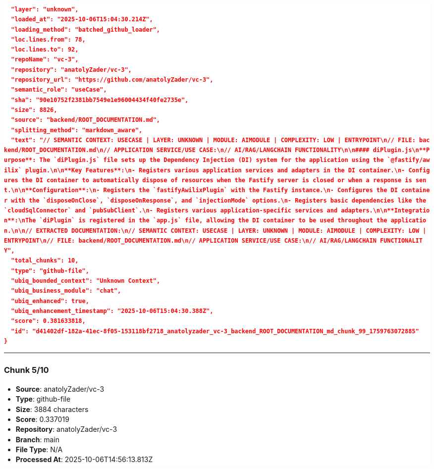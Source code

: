 ```json
  "layer": "unknown",
  "loaded_at": "2025-10-06T15:04:30.214Z",
  "loading_method": "batched_github_loader",
  "loc.lines.from": 78,
  "loc.lines.to": 92,
  "repoName": "vc-3",
  "repository": "anatolyZader/vc-3",
  "repository_url": "https://github.com/anatolyZader/vc-3",
  "semantic_role": "useCase",
  "sha": "90e10752f2381bb7549e1e96004434f40fe2735e",
  "size": 8826,
  "source": "backend/ROOT_DOCUMENTATION.md",
  "splitting_method": "markdown_aware",
  "text": "// SEMANTIC CONTEXT: USECASE | LAYER: UNKNOWN | MODULE: AIMODULE | COMPLEXITY: LOW | ENTRYPOINT\n// FILE: backend/ROOT_DOCUMENTATION.md\n// APPLICATION SERVICE/USE CASE:\n// AI/RAG/LANGCHAIN FUNCTIONALITY\n\n#### diPlugin.js\n**Purpose**: The `diPlugin.js` file sets up the Dependency Injection (DI) system for the application using the `@fastify/awilix` plugin.\n\n**Key Features**:\n- Registers various application services and adapters in the DI container.\n- Configures the DI container to automatically dispose of resources when the Fastify server is closed or when a response is sent.\n\n**Configuration**:\n- Registers the `fastifyAwilixPlugin` with the Fastify instance.\n- Configures the DI container with the `disposeOnClose`, `disposeOnResponse`, and `injectionMode` options.\n- Registers basic dependencies like the `cloudSqlConnector` and `pubSubClient`.\n- Registers various application-specific services and adapters.\n\n**Integration**:\nThe `diPlugin` is registered in the `app.js` file, allowing the DI container to be used throughout the application.\n\n// EXTRACTED DOCUMENTATION:\n// SEMANTIC CONTEXT: USECASE | LAYER: UNKNOWN | MODULE: AIMODULE | COMPLEXITY: LOW | ENTRYPOINT\n// FILE: backend/ROOT_DOCUMENTATION.md\n// APPLICATION SERVICE/USE CASE:\n// AI/RAG/LANGCHAIN FUNCTIONALITY",
  "total_chunks": 10,
  "type": "github-file",
  "ubiq_bounded_context": "Unknown Context",
  "ubiq_business_module": "chat",
  "ubiq_enhanced": true,
  "ubiq_enhancement_timestamp": "2025-10-06T15:04:30.388Z",
  "score": 0.381633818,
  "id": "d41402df-182a-41ec-8f05-153118bf2718_anatolyzader_vc-3_backend_ROOT_DOCUMENTATION_md_chunk_99_1759763072885"
}
```

---

### Chunk 5/10
- **Source**: anatolyZader/vc-3
- **Type**: github-file
- **Size**: 3884 characters
- **Score**: 0.337019
- **Repository**: anatolyZader/vc-3
- **Branch**: main
- **File Type**: N/A
- **Processed At**: 2025-10-06T14:56:13.813Z
